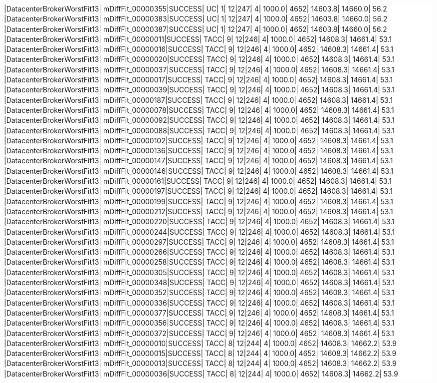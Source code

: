 |DatacenterBrokerWorstFit13|     mDiffFit_00000355|SUCCESS|    UC|   1|       12|247|        4|    1000.0|       4652|  14603.8|   14660.0|    56.2
|DatacenterBrokerWorstFit13|     mDiffFit_00000383|SUCCESS|    UC|   1|       12|247|        4|    1000.0|       4652|  14603.8|   14660.0|    56.2
|DatacenterBrokerWorstFit13|     mDiffFit_00000387|SUCCESS|    UC|   1|       12|247|        4|    1000.0|       4652|  14603.8|   14660.0|    56.2
|DatacenterBrokerWorstFit13|     mDiffFit_00000011|SUCCESS|  TACC|   9|       12|246|        4|    1000.0|       4652|  14608.3|   14661.4|    53.1
|DatacenterBrokerWorstFit13|     mDiffFit_00000016|SUCCESS|  TACC|   9|       12|246|        4|    1000.0|       4652|  14608.3|   14661.4|    53.1
|DatacenterBrokerWorstFit13|     mDiffFit_00000020|SUCCESS|  TACC|   9|       12|246|        4|    1000.0|       4652|  14608.3|   14661.4|    53.1
|DatacenterBrokerWorstFit13|     mDiffFit_00000037|SUCCESS|  TACC|   9|       12|246|        4|    1000.0|       4652|  14608.3|   14661.4|    53.1
|DatacenterBrokerWorstFit13|     mDiffFit_00000017|SUCCESS|  TACC|   9|       12|246|        4|    1000.0|       4652|  14608.3|   14661.4|    53.1
|DatacenterBrokerWorstFit13|     mDiffFit_00000039|SUCCESS|  TACC|   9|       12|246|        4|    1000.0|       4652|  14608.3|   14661.4|    53.1
|DatacenterBrokerWorstFit13|     mDiffFit_00000187|SUCCESS|  TACC|   9|       12|246|        4|    1000.0|       4652|  14608.3|   14661.4|    53.1
|DatacenterBrokerWorstFit13|     mDiffFit_00000078|SUCCESS|  TACC|   9|       12|246|        4|    1000.0|       4652|  14608.3|   14661.4|    53.1
|DatacenterBrokerWorstFit13|     mDiffFit_00000092|SUCCESS|  TACC|   9|       12|246|        4|    1000.0|       4652|  14608.3|   14661.4|    53.1
|DatacenterBrokerWorstFit13|     mDiffFit_00000088|SUCCESS|  TACC|   9|       12|246|        4|    1000.0|       4652|  14608.3|   14661.4|    53.1
|DatacenterBrokerWorstFit13|     mDiffFit_00000102|SUCCESS|  TACC|   9|       12|246|        4|    1000.0|       4652|  14608.3|   14661.4|    53.1
|DatacenterBrokerWorstFit13|     mDiffFit_00000136|SUCCESS|  TACC|   9|       12|246|        4|    1000.0|       4652|  14608.3|   14661.4|    53.1
|DatacenterBrokerWorstFit13|     mDiffFit_00000147|SUCCESS|  TACC|   9|       12|246|        4|    1000.0|       4652|  14608.3|   14661.4|    53.1
|DatacenterBrokerWorstFit13|     mDiffFit_00000146|SUCCESS|  TACC|   9|       12|246|        4|    1000.0|       4652|  14608.3|   14661.4|    53.1
|DatacenterBrokerWorstFit13|     mDiffFit_00000161|SUCCESS|  TACC|   9|       12|246|        4|    1000.0|       4652|  14608.3|   14661.4|    53.1
|DatacenterBrokerWorstFit13|     mDiffFit_00000197|SUCCESS|  TACC|   9|       12|246|        4|    1000.0|       4652|  14608.3|   14661.4|    53.1
|DatacenterBrokerWorstFit13|     mDiffFit_00000199|SUCCESS|  TACC|   9|       12|246|        4|    1000.0|       4652|  14608.3|   14661.4|    53.1
|DatacenterBrokerWorstFit13|     mDiffFit_00000212|SUCCESS|  TACC|   9|       12|246|        4|    1000.0|       4652|  14608.3|   14661.4|    53.1
|DatacenterBrokerWorstFit13|     mDiffFit_00000220|SUCCESS|  TACC|   9|       12|246|        4|    1000.0|       4652|  14608.3|   14661.4|    53.1
|DatacenterBrokerWorstFit13|     mDiffFit_00000244|SUCCESS|  TACC|   9|       12|246|        4|    1000.0|       4652|  14608.3|   14661.4|    53.1
|DatacenterBrokerWorstFit13|     mDiffFit_00000297|SUCCESS|  TACC|   9|       12|246|        4|    1000.0|       4652|  14608.3|   14661.4|    53.1
|DatacenterBrokerWorstFit13|     mDiffFit_00000266|SUCCESS|  TACC|   9|       12|246|        4|    1000.0|       4652|  14608.3|   14661.4|    53.1
|DatacenterBrokerWorstFit13|     mDiffFit_00000258|SUCCESS|  TACC|   9|       12|246|        4|    1000.0|       4652|  14608.3|   14661.4|    53.1
|DatacenterBrokerWorstFit13|     mDiffFit_00000305|SUCCESS|  TACC|   9|       12|246|        4|    1000.0|       4652|  14608.3|   14661.4|    53.1
|DatacenterBrokerWorstFit13|     mDiffFit_00000348|SUCCESS|  TACC|   9|       12|246|        4|    1000.0|       4652|  14608.3|   14661.4|    53.1
|DatacenterBrokerWorstFit13|     mDiffFit_00000352|SUCCESS|  TACC|   9|       12|246|        4|    1000.0|       4652|  14608.3|   14661.4|    53.1
|DatacenterBrokerWorstFit13|     mDiffFit_00000336|SUCCESS|  TACC|   9|       12|246|        4|    1000.0|       4652|  14608.3|   14661.4|    53.1
|DatacenterBrokerWorstFit13|     mDiffFit_00000377|SUCCESS|  TACC|   9|       12|246|        4|    1000.0|       4652|  14608.3|   14661.4|    53.1
|DatacenterBrokerWorstFit13|     mDiffFit_00000356|SUCCESS|  TACC|   9|       12|246|        4|    1000.0|       4652|  14608.3|   14661.4|    53.1
|DatacenterBrokerWorstFit13|     mDiffFit_00000372|SUCCESS|  TACC|   9|       12|246|        4|    1000.0|       4652|  14608.3|   14661.4|    53.1
|DatacenterBrokerWorstFit13|     mDiffFit_00000010|SUCCESS|  TACC|   8|       12|244|        4|    1000.0|       4652|  14608.3|   14662.2|    53.9
|DatacenterBrokerWorstFit13|     mDiffFit_00000015|SUCCESS|  TACC|   8|       12|244|        4|    1000.0|       4652|  14608.3|   14662.2|    53.9
|DatacenterBrokerWorstFit13|     mDiffFit_00000013|SUCCESS|  TACC|   8|       12|244|        4|    1000.0|       4652|  14608.3|   14662.2|    53.9
|DatacenterBrokerWorstFit13|     mDiffFit_00000036|SUCCESS|  TACC|   8|       12|244|        4|    1000.0|       4652|  14608.3|   14662.2|    53.9